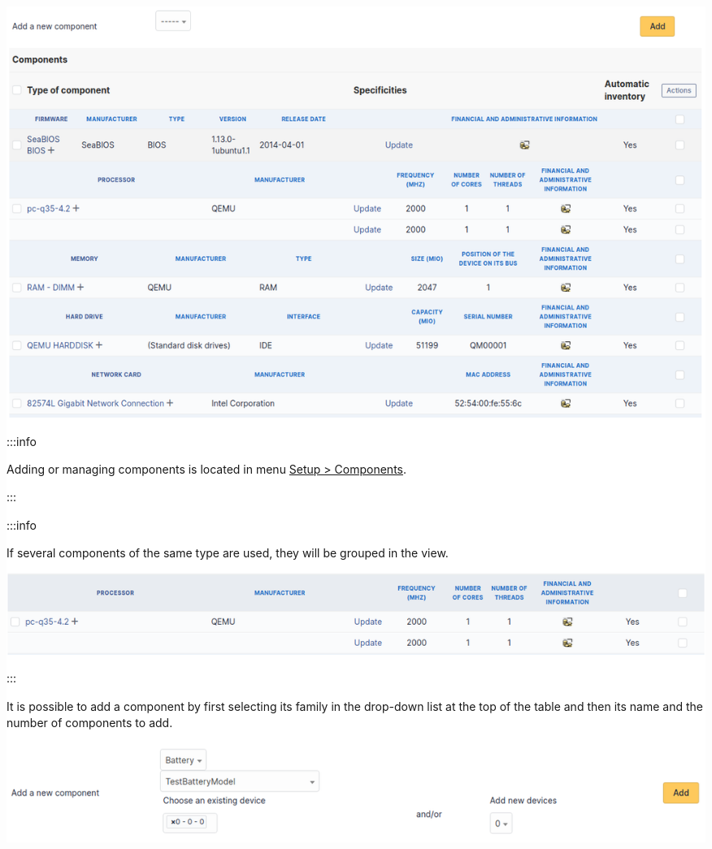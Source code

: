 ![Components screen](../../assets/modules/assets/images/component.png)

:::info

Adding or managing components is located in menu
[Setup > Components](/asset-management/modules/configuration/components).

:::

:::info

If several components of the same type are used, they will be grouped
in the view.

![Grouped components](../../assets/modules/assets/images/component_group.png)

:::

It is possible to add a component by first selecting its family in the
drop-down list at the top of the table and then its name and the number
of components to add.

![Adding a component](../../assets/modules/assets/images/component_add.png)
